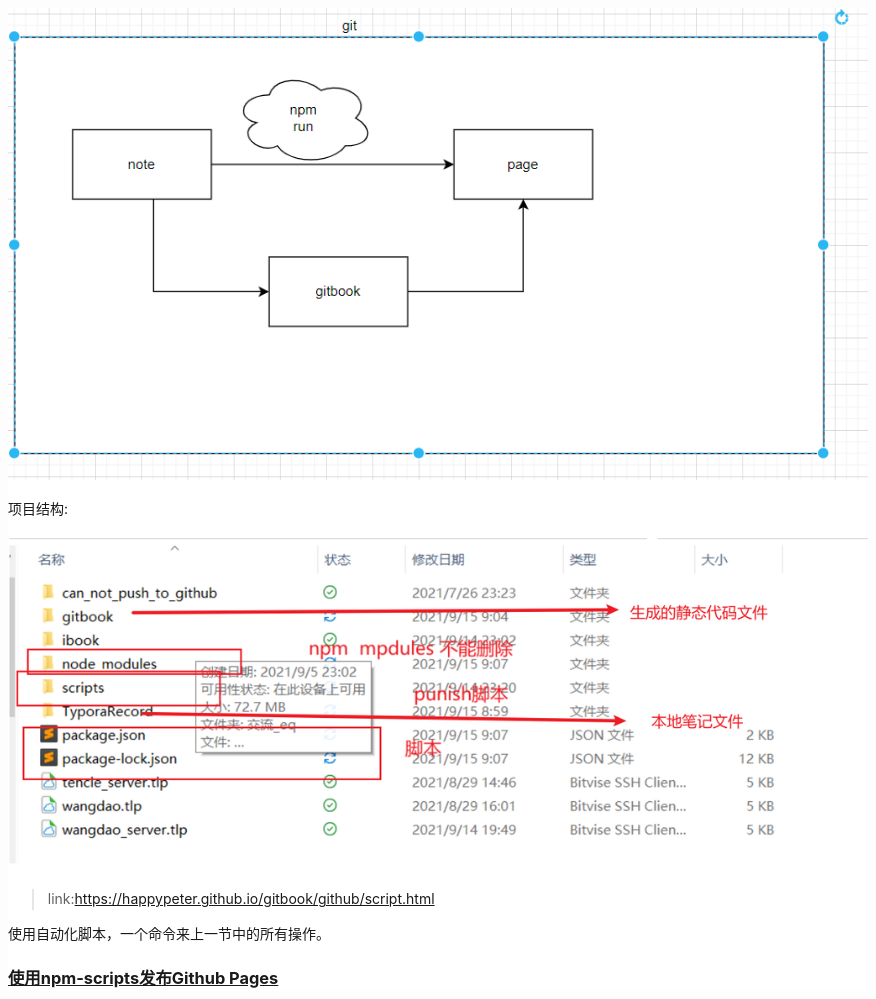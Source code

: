 ![image-20210915103328297](gitbook.assets/image-20210915103328297.png)

项目结构:

![image-20210915091026711](gitbook.assets/image-20210915091026711.png)

> link:https://happypeter.github.io/gitbook/github/script.html

使用自动化脚本，一个命令来上一节中的所有操作。

### [使用npm-scripts发布Github Pages](https://segmentfault.com/a/1190000013090598)
